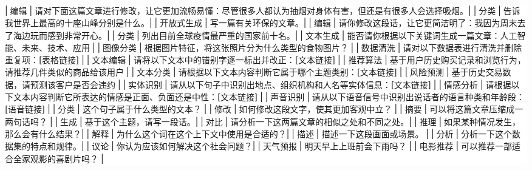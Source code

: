 | 编辑 | 请对下面这篇文章进行修改，让它更加流畅易懂：尽管很多人都认为抽烟对身体有害，但还是有很多人会选择吸烟。|
| 分类 | 告诉我世界上最高的十座山峰分别是什么。|
| 开放式生成 | 写一篇有关环保的文章。|
| 编辑 | 请你修改这段话，让它更简洁明了：我因为周末去了海边玩而感到非常开心。|
| 分类 | 列出目前全球疫情最严重的国家前十名。|
| 文本生成 | 能否请你根据以下关键词生成一篇文章：人工智能、未来、技术、应用 |
| 图像分类 | 根据图片特征，将这张照片分为什么类型的食物图片？ |
| 数据清洗 | 请对以下数据表进行清洗并删除重复项：[表格链接] |
| 文本编辑 | 请将以下文本中的错别字逐一标出并改正：[文本链接] |
| 推荐算法 | 基于用户历史购买记录和浏览行为，请推荐几件类似的商品给该用户 |
| 文本分类 | 请根据以下文本内容判断它属于哪个主题类别：[文本链接] |
| 风险预测 | 基于历史交易数据，请预测该客户是否会违约 |
| 实体识别 | 请从以下句子中识别出地点、组织机构和人名等实体信息：[文本链接] |
| 情感分析 | 请根据以下文本内容判断它所表达的情感是正面、负面还是中性：[文本链接] |
| 声音识别 | 请从以下语音信号中识别出说话者的语言种类和年龄段：[语音链接] |
| 分类 | 这个句子属于什么类型的文本？ |
| 修改 | 如何修改这段文字，使其更加客观中立？ |
| 摘要 | 可以将这篇文章压缩成一两句话吗？ |
| 生成 | 基于这个主题，请写一段话。|
| 对比 | 请分析一下这两篇文章的相似之处和不同之处。|
| 推理 | 如果某种情况发生，那么会有什么结果？|
| 解释 | 为什么这个词在这个上下文中使用是合适的？|
| 描述 | 描述一下这段画面或场景。 |
| 分析 | 分析一下这个数据集的特点和规律。|
| 议论 | 你认为应该如何解决这个社会问题？|
| 天气预报                                 | 明天早上上班前会下雨吗？                                                                                                                                                                                                                                                                                                                                                                                                                                                                                                                                                                                                                                                                                                                                                                                                                                                                                                                                                                                                                                                                                                                                                                                                                                                                                                                                                                                                                                                                                                                                                                                                                                                                                                                                                                                                                                                                                                                                                                                                                                                                                                                                                                                                                                                                                                                                                                                                                                                                                                                                                           |
| 电影推荐                                 | 可以推荐一部适合全家观影的喜剧片吗？                                                                                                                                                                                                                                                                                                                                                                                                                                                                                                                                                                                                                                                                                                                                                                                                                                                                                                                                                                                                                                                                                                                                                                                                                                                                                                                                                                                                                                                                                                                                                                                                                                                                                                                                                                                                                                                                                                                                                                                                                                                                                                                                                                                                                                                                                                                                                                                                                                                                                                                                                 |
